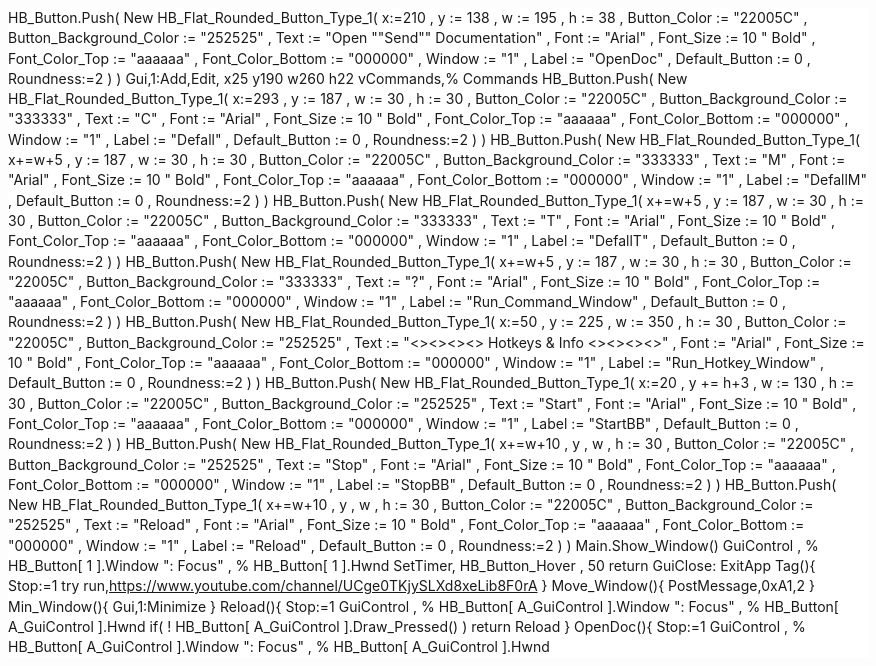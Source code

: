 HB_Button.Push( New HB_Flat_Rounded_Button_Type_1( x:=210  , y := 138 , w := 195 , h := 38 , Button_Color := "22005C" , Button_Background_Color := "252525" , Text := "Open   ""Send""   Documentation" , Font := "Arial" , Font_Size := 10 " Bold" , Font_Color_Top := "aaaaaa" , Font_Color_Bottom := "000000" , Window := "1" , Label := "OpenDoc" , Default_Button := 0 , Roundness:=2 ) )
Gui,1:Add,Edit, x25 y190 w260 h22 vCommands,% Commands
HB_Button.Push( New HB_Flat_Rounded_Button_Type_1( x:=293  , y := 187 , w := 30 , h := 30 , Button_Color := "22005C" , Button_Background_Color := "333333" , Text := "C" , Font := "Arial" , Font_Size := 10 " Bold" , Font_Color_Top := "aaaaaa" , Font_Color_Bottom := "000000" , Window := "1" , Label := "Defall" , Default_Button := 0 , Roundness:=2 ) )
HB_Button.Push( New HB_Flat_Rounded_Button_Type_1( x+=w+5  , y := 187 , w := 30 , h := 30 , Button_Color := "22005C" , Button_Background_Color := "333333" , Text := "M" , Font := "Arial" , Font_Size := 10 " Bold" , Font_Color_Top := "aaaaaa" , Font_Color_Bottom := "000000" , Window := "1" , Label := "DefallM" , Default_Button := 0 , Roundness:=2 ) )
HB_Button.Push( New HB_Flat_Rounded_Button_Type_1( x+=w+5  , y := 187 , w := 30 , h := 30 , Button_Color := "22005C" , Button_Background_Color := "333333" , Text := "T" , Font := "Arial" , Font_Size := 10 " Bold" , Font_Color_Top := "aaaaaa" , Font_Color_Bottom := "000000" , Window := "1" , Label := "DefallT" , Default_Button := 0 , Roundness:=2 ) )
HB_Button.Push( New HB_Flat_Rounded_Button_Type_1( x+=w+5  , y := 187 , w := 30 , h := 30 , Button_Color := "22005C" , Button_Background_Color := "333333" , Text := "?" , Font := "Arial" , Font_Size := 10 " Bold" , Font_Color_Top := "aaaaaa" , Font_Color_Bottom := "000000" , Window := "1" , Label := "Run_Command_Window" , Default_Button := 0 , Roundness:=2 ) )
HB_Button.Push( New HB_Flat_Rounded_Button_Type_1( x:=50  , y := 225 , w := 350 , h := 30 , Button_Color := "22005C" , Button_Background_Color := "252525" , Text := "<><><><>   Hotkeys & Info   <><><><>" , Font := "Arial" , Font_Size := 10 " Bold" , Font_Color_Top := "aaaaaa" , Font_Color_Bottom := "000000" , Window := "1" , Label := "Run_Hotkey_Window" , Default_Button := 0 , Roundness:=2 ) )
HB_Button.Push( New HB_Flat_Rounded_Button_Type_1( x:=20  , y += h+3 , w := 130 , h := 30 , Button_Color := "22005C" , Button_Background_Color := "252525" , Text := "Start" , Font := "Arial" , Font_Size := 10 " Bold" , Font_Color_Top := "aaaaaa" , Font_Color_Bottom := "000000" , Window := "1" , Label := "StartBB" , Default_Button := 0 , Roundness:=2 ) )
HB_Button.Push( New HB_Flat_Rounded_Button_Type_1( x+=w+10  , y , w  , h := 30 , Button_Color := "22005C" , Button_Background_Color := "252525" , Text := "Stop" , Font := "Arial" , Font_Size := 10 " Bold" , Font_Color_Top := "aaaaaa" , Font_Color_Bottom := "000000" , Window := "1" , Label := "StopBB" , Default_Button := 0 , Roundness:=2 ) )
HB_Button.Push( New HB_Flat_Rounded_Button_Type_1( x+=w+10  , y , w  , h := 30 , Button_Color := "22005C" , Button_Background_Color := "252525" , Text := "Reload" , Font := "Arial" , Font_Size := 10 " Bold" , Font_Color_Top := "aaaaaa" , Font_Color_Bottom := "000000" , Window := "1" , Label := "Reload" , Default_Button := 0 , Roundness:=2 ) )
Main.Show_Window()
GuiControl , % HB_Button[ 1 ].Window ": Focus" , % HB_Button[ 1 ].Hwnd
SetTimer, HB_Button_Hover , 50
return
GuiClose:
	ExitApp
Tag(){
	Stop:=1
	try
		run,https://www.youtube.com/channel/UCge0TKjySLXd8xeLib8F0rA
}
Move_Window(){
	PostMessage,0xA1,2
}
Min_Window(){
	Gui,1:Minimize
}
Reload(){
	Stop:=1
	GuiControl , % HB_Button[ A_GuiControl ].Window ": Focus" , % HB_Button[ A_GuiControl ].Hwnd
	if( ! HB_Button[ A_GuiControl ].Draw_Pressed() )
		return
	Reload
}
OpenDoc(){
	Stop:=1
	GuiControl , % HB_Button[ A_GuiControl ].Window ": Focus" , % HB_Button[ A_GuiControl ].Hwnd